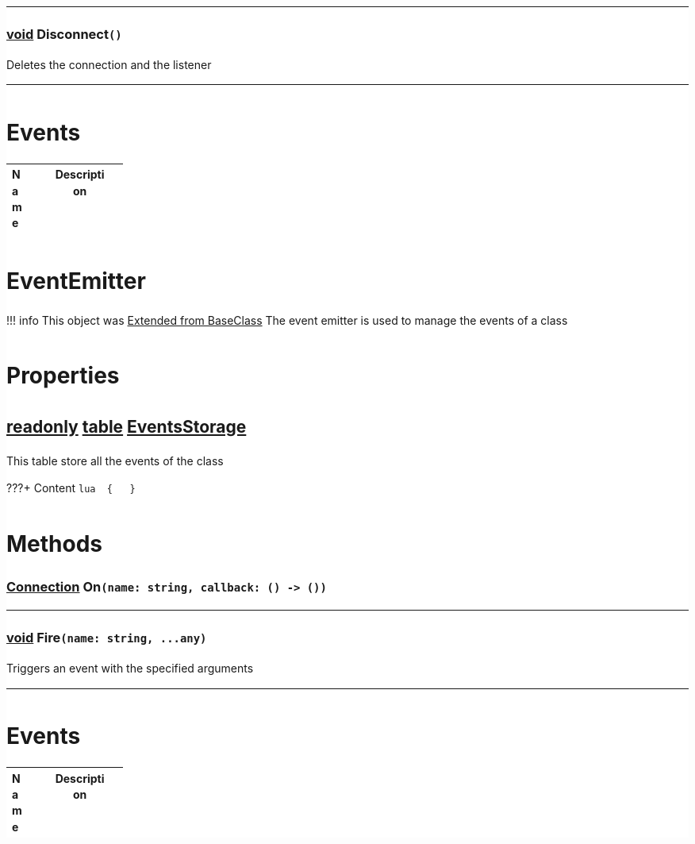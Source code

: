 ___
### [void](https://create.roblox.com/docs/scripting/luau/nil) Disconnect`()` 
Deletes the connection and the listener
	
___

# Events
|<div style="width:20%; max-size: 20%">Name</div>|<div style="width:80%; max-size: 80%">Description</div>|
|---|---|





# EventEmitter
!!! info 
	 This object was [Extended from BaseClass](BaseClass.md)
The event emitter is used to manage the events of a class
	 
 
# Properties

## [readonly](readonly.md) [table](table.md) <u>EventsStorage</u> 
This table store all the events of the class
 
???+ Content 
	```lua 
	{ 	} 
	```


# Methods

### [Connection](Connection.md) On`(name: string, callback: () -> ())` 

___
### [void](https://create.roblox.com/docs/scripting/luau/nil) Fire`(name: string, ...any)` 
Triggers an event with the specified arguments
	
___

# Events
|<div style="width:20%; max-size: 20%">Name</div>|<div style="width:80%; max-size: 80%">Description</div>|
|---|---|
